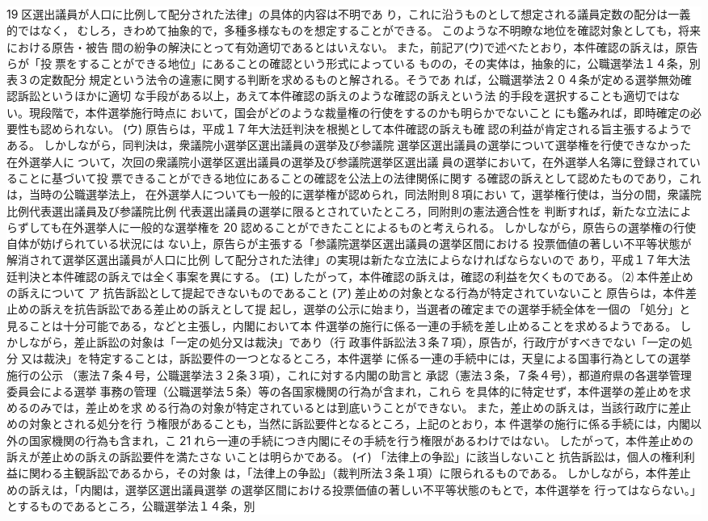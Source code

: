  19 
区選出議員が人口に比例して配分された法律」の具体的内容は不明であ
り，これに沿うものとして想定される議員定数の配分は一義的ではなく，
むしろ，きわめて抽象的で，多種多様なものを想定することができる。
このような不明瞭な地位を確認対象としても，将来における原告・被告
間の紛争の解決にとって有効適切であるとはいえない。 
   また，前記ア(ウ)で述べたとおり，本件確認の訴えは，原告らが「投
票をすることができる地位」にあることの確認という形式によっている
ものの，その実体は，抽象的に，公職選挙法１４条，別表３の定数配分
規定という法令の違憲に関する判断を求めるものと解される。そうであ
れば，公職選挙法２０４条が定める選挙無効確認訴訟というほかに適切
な手段がある以上，あえて本件確認の訴えのような確認の訴えという法
的手段を選択することも適切ではない。現段階で，本件選挙施行時点に
おいて，国会がどのような裁量権の行使をするのかも明らかでないこと
にも鑑みれば，即時確定の必要性も認められない。 
 (ウ) 原告らは，平成１７年大法廷判決を根拠として本件確認の訴えも確
認の利益が肯定される旨主張するようである。 
   しかしながら，同判決は，衆議院小選挙区選出議員の選挙及び参議院
選挙区選出議員の選挙について選挙権を行使できなかった在外選挙人に
ついて，次回の衆議院小選挙区選出議員の選挙及び参議院選挙区選出議
員の選挙において，在外選挙人名簿に登録されていることに基づいて投
票できることができる地位にあることの確認を公法上の法律関係に関す
る確認の訴えとして認めたものであり，これは，当時の公職選挙法上，
在外選挙人についても一般的に選挙権が認められ，同法附則８項におい
て，選挙権行使は，当分の間，衆議院比例代表選出議員及び参議院比例
代表選出議員の選挙に限るとされていたところ，同附則の憲法適合性を
判断すれば，新たな立法によらずしても在外選挙人に一般的な選挙権を
 20 
認めることができたことによるものと考えられる。 
   しかしながら，原告らの選挙権の行使自体が妨げられている状況には
ない上，原告らが主張する「参議院選挙区選出議員の選挙区間における
投票価値の著しい不平等状態が解消されて選挙区選出議員が人口に比例
して配分された法律」の実現は新たな立法によらなければならないので
あり，平成１７年大法廷判決と本件確認の訴えでは全く事案を異にする。 
 (エ) したがって，本件確認の訴えは，確認の利益を欠くものである。 
 ⑵ 本件差止めの訴えについて 
  ア 抗告訴訟として提起できないものであること 
   (ア) 差止めの対象となる行為が特定されていないこと 
     原告らは，本件差止めの訴えを抗告訴訟である差止めの訴えとして提
起し，選挙の公示に始まり，当選者の確定までの選挙手続全体を一個の
「処分」と見ることは十分可能である，などと主張し，内閣において本
件選挙の施行に係る一連の手続を差し止めることを求めるようである。 
     しかしながら，差止訴訟の対象は「一定の処分又は裁決」であり（行
政事件訴訟法３条７項），原告が，行政庁がすべきでない「一定の処分
又は裁決」を特定することは，訴訟要件の一つとなるところ，本件選挙
に係る一連の手続中には，天皇による国事行為としての選挙施行の公示
（憲法７条４号，公職選挙法３２条３項），これに対する内閣の助言と
承認（憲法３条，７条４号），都道府県の各選挙管理委員会による選挙
事務の管理（公職選挙法５条）等の各国家機関の行為が含まれ，これら
を具体的に特定せず，本件選挙の差止めを求めるのみでは，差止めを求
める行為の対象が特定されているとは到底いうことができない。 
また，差止めの訴えは，当該行政庁に差止めの対象とされる処分を行
う権限があることも，当然に訴訟要件となるところ，上記のとおり，本
件選挙の施行に係る手続には，内閣以外の国家機関の行為も含まれ，こ
 21 
れら一連の手続につき内閣にその手続を行う権限があるわけではない。 
したがって，本件差止めの訴えが差止めの訴えの訴訟要件を満たさな
いことは明らかである。 
    (イ) 「法律上の争訟」に該当しないこと 
抗告訴訟は，個人の権利利益に関わる主観訴訟であるから，その対象
は，「法律上の争訟」（裁判所法３条１項）に限られるものである。 
しかしながら，本件差止めの訴えは，「内閣は，選挙区選出議員選挙
の選挙区間における投票価値の著しい不平等状態のもとで，本件選挙を
行ってはならない。」とするものであるところ，公職選挙法１４条，別